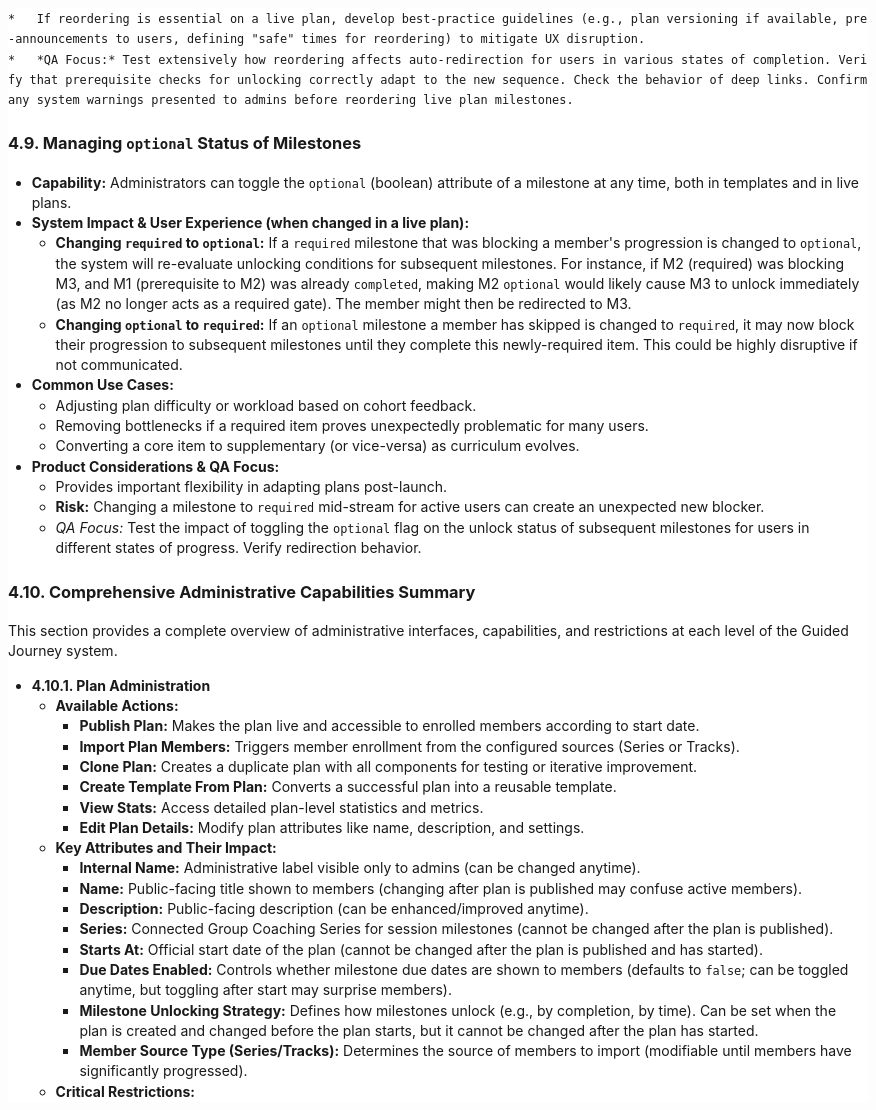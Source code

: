     *   If reordering is essential on a live plan, develop best-practice guidelines (e.g., plan versioning if available, pre-announcements to users, defining "safe" times for reordering) to mitigate UX disruption.
    *   *QA Focus:* Test extensively how reordering affects auto-redirection for users in various states of completion. Verify that prerequisite checks for unlocking correctly adapt to the new sequence. Check the behavior of deep links. Confirm any system warnings presented to admins before reordering live plan milestones.

### 4.9. Managing `optional` Status of Milestones
*   **Capability:** Administrators can toggle the `optional` (boolean) attribute of a milestone at any time, both in templates and in live plans.
*   **System Impact & User Experience (when changed in a live plan):**
    *   **Changing `required` to `optional`:** If a `required` milestone that was blocking a member's progression is changed to `optional`, the system will re-evaluate unlocking conditions for subsequent milestones. For instance, if M2 (required) was blocking M3, and M1 (prerequisite to M2) was already `completed`, making M2 `optional` would likely cause M3 to unlock immediately (as M2 no longer acts as a required gate). The member might then be redirected to M3.
    *   **Changing `optional` to `required`:** If an `optional` milestone a member has skipped is changed to `required`, it may now block their progression to subsequent milestones until they complete this newly-required item. This could be highly disruptive if not communicated.
*   **Common Use Cases:**
    *   Adjusting plan difficulty or workload based on cohort feedback.
    *   Removing bottlenecks if a required item proves unexpectedly problematic for many users.
    *   Converting a core item to supplementary (or vice-versa) as curriculum evolves.
*   **Product Considerations & QA Focus:**
    *   Provides important flexibility in adapting plans post-launch.
    *   **Risk:** Changing a milestone to `required` mid-stream for active users can create an unexpected new blocker.
    *   *QA Focus:* Test the impact of toggling the `optional` flag on the unlock status of subsequent milestones for users in different states of progress. Verify redirection behavior.

### 4.10. Comprehensive Administrative Capabilities Summary

This section provides a complete overview of administrative interfaces, capabilities, and restrictions at each level of the Guided Journey system.

*   **4.10.1. Plan Administration**
    *   **Available Actions:**
        *   **Publish Plan:** Makes the plan live and accessible to enrolled members according to start date.
        *   **Import Plan Members:** Triggers member enrollment from the configured sources (Series or Tracks).
        *   **Clone Plan:** Creates a duplicate plan with all components for testing or iterative improvement.
        *   **Create Template From Plan:** Converts a successful plan into a reusable template.
        *   **View Stats:** Access detailed plan-level statistics and metrics.
        *   **Edit Plan Details:** Modify plan attributes like name, description, and settings.
    *   **Key Attributes and Their Impact:**
        *   **Internal Name:** Administrative label visible only to admins (can be changed anytime).
        *   **Name:** Public-facing title shown to members (changing after plan is published may confuse active members).
        *   **Description:** Public-facing description (can be enhanced/improved anytime).
        *   **Series:** Connected Group Coaching Series for session milestones (cannot be changed after the plan is published).
        *   **Starts At:** Official start date of the plan (cannot be changed after the plan is published and has started).
        *   **Due Dates Enabled:** Controls whether milestone due dates are shown to members (defaults to `false`; can be toggled anytime, but toggling after start may surprise members).
        *   **Milestone Unlocking Strategy:** Defines how milestones unlock (e.g., by completion, by time). Can be set when the plan is created and changed before the plan starts, but it cannot be changed after the plan has started.
        *   **Member Source Type (Series/Tracks):** Determines the source of members to import (modifiable until members have significantly progressed).
    *   **Critical Restrictions:**
